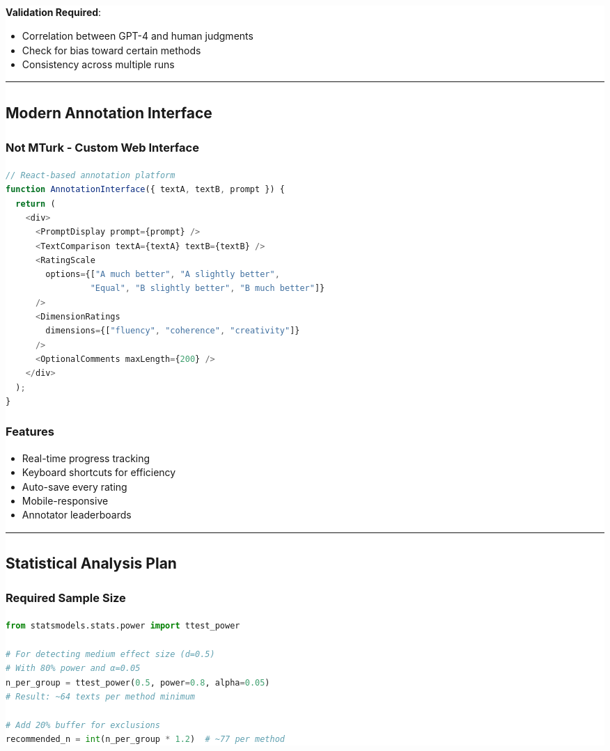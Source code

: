 **Validation Required**:
- Correlation between GPT-4 and human judgments
- Check for bias toward certain methods
- Consistency across multiple runs

---

## Modern Annotation Interface

### Not MTurk - Custom Web Interface
```javascript
// React-based annotation platform
function AnnotationInterface({ textA, textB, prompt }) {
  return (
    <div>
      <PromptDisplay prompt={prompt} />
      <TextComparison textA={textA} textB={textB} />
      <RatingScale
        options={["A much better", "A slightly better",
                 "Equal", "B slightly better", "B much better"]}
      />
      <DimensionRatings
        dimensions={["fluency", "coherence", "creativity"]}
      />
      <OptionalComments maxLength={200} />
    </div>
  );
}
```

### Features
- Real-time progress tracking
- Keyboard shortcuts for efficiency
- Auto-save every rating
- Mobile-responsive
- Annotator leaderboards

---

## Statistical Analysis Plan

### Required Sample Size
```python
from statsmodels.stats.power import ttest_power

# For detecting medium effect size (d=0.5)
# With 80% power and α=0.05
n_per_group = ttest_power(0.5, power=0.8, alpha=0.05)
# Result: ~64 texts per method minimum

# Add 20% buffer for exclusions
recommended_n = int(n_per_group * 1.2)  # ~77 per method
```
